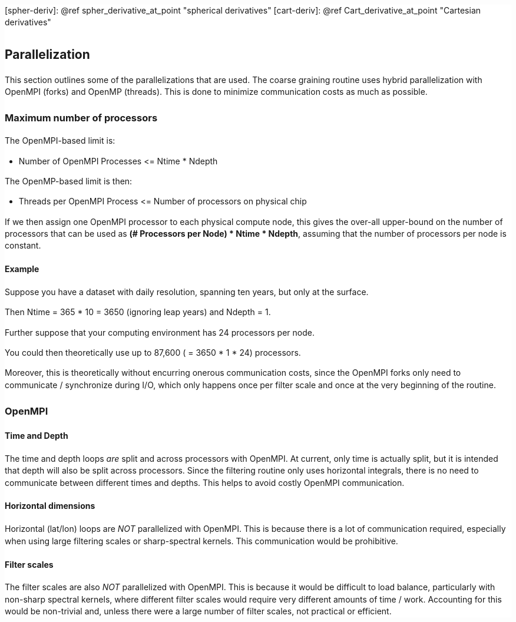 [spher-deriv]: @ref spher_derivative_at_point "spherical derivatives"
[cart-deriv]: @ref Cart_derivative_at_point "Cartesian derivatives"

## Parallelization

This section outlines some of the parallelizations that are used.
The coarse graining routine uses hybrid parallelization with OpenMPI (forks) and OpenMP (threads).
This is done to minimize communication costs as much as possible.

### Maximum number of processors
The OpenMPI-based limit is:
* Number of OpenMPI Processes <= Ntime * Ndepth

The OpenMP-based limit is then:
* Threads per OpenMPI Process <= Number of processors on physical chip

If we then assign one OpenMPI processor to each physical compute node, this gives the over-all upper-bound on the number of processors that can be used as
**(# Processors per Node) * Ntime * Ndepth**, assuming that the number of processors per node is constant.

#### Example

Suppose you have a dataset with daily resolution, spanning ten years, but only at the surface.

Then Ntime = 365 * 10 = 3650 (ignoring leap years) and Ndepth = 1.

Further suppose that your computing environment has 24 processors per node.

You could then theoretically use up to 87,600 ( = 3650 * 1 * 24) processors.

Moreover, this is theoretically without encurring onerous communication costs, since the OpenMPI forks only need to communicate / synchronize during I/O, which only happens once per filter scale and once at the very beginning of the routine.

### OpenMPI

#### Time and Depth
The time and depth loops *are* split and across processors with OpenMPI.
At current, only time is actually split, but it is intended that depth will also be split across processors.
Since the filtering routine only uses horizontal integrals, there is no need to communicate between different times and depths.
This helps to avoid costly OpenMPI communication.

#### Horizontal dimensions
Horizontal (lat/lon) loops are *NOT* parallelized with OpenMPI.
This is because there is a lot of communication required, especially when using large filtering scales or sharp-spectral kernels.
This communication would be prohibitive.

#### Filter scales
The filter scales are also *NOT* parallelized with OpenMPI.
This is because it would be difficult to load balance, particularly with non-sharp spectral kernels, where different filter scales would require very different amounts of time / work. 
Accounting for this would be non-trivial and, unless there were a large number of filter scales, not practical or efficient. 
